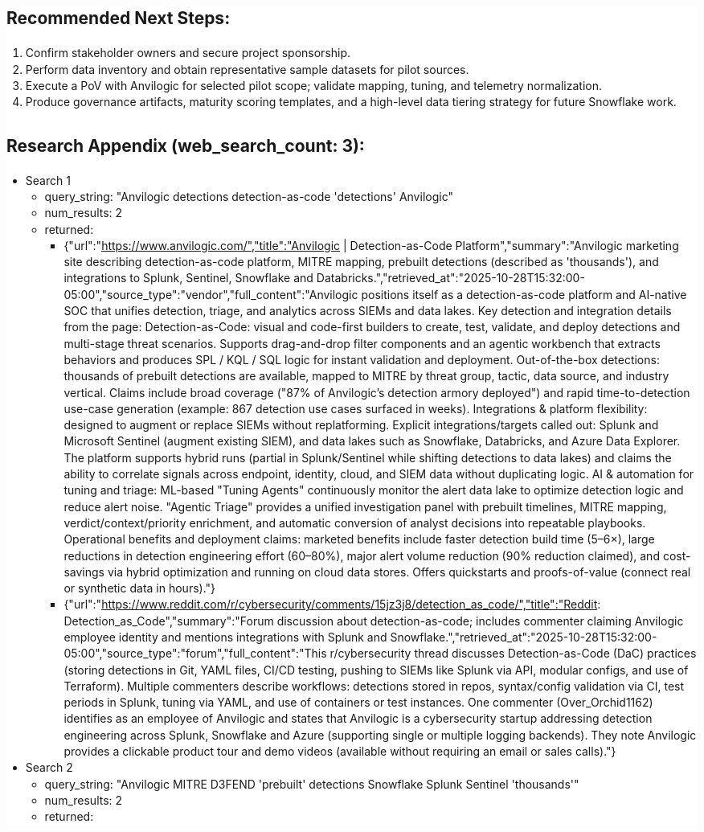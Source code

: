 ## Recommended Next Steps:
1. Confirm stakeholder owners and secure project sponsorship.
2. Perform data inventory and obtain representative sample datasets for pilot sources.
3. Execute a PoV with Anvilogic for selected pilot scope; validate mapping, tuning, and telemetry normalization.
4. Produce governance artifacts, maturity scoring templates, and a high-level data tiering strategy for future Snowflake work.

## Research Appendix (web_search_count: 3):
- Search 1
  - query_string: "Anvilogic detections detection-as-code 'detections' Anvilogic"
  - num_results: 2
  - returned:
    - {"url":"https://www.anvilogic.com/","title":"Anvilogic | Detection-as-Code Platform","summary":"Anvilogic marketing site describing detection-as-code platform, MITRE mapping, prebuilt detections (described as 'thousands'), and integrations to Splunk, Sentinel, Snowflake and Databricks.","retrieved_at":"2025-10-28T15:32:00-05:00","source_type":"vendor","full_content":"Anvilogic positions itself as a detection-as-code platform and AI-native SOC that unifies detection, triage, and analytics across SIEMs and data lakes. Key detection and integration details from the page: Detection-as-Code: visual and code-first builders to create, test, validate, and deploy detections and multi-stage threat scenarios. Supports drag-and-drop filter components and an agentic workbench that extracts behaviors and produces SPL / KQL / SQL logic for instant validation and deployment. Out-of-the-box detections: thousands of prebuilt detections are available, mapped to MITRE by threat group, tactic, data source, and industry vertical. Claims include broad coverage (\"87% of Anvilogic’s detection armory deployed\") and rapid time-to-detection use-case generation (example: 867 detection use cases surfaced in weeks). Integrations & platform flexibility: designed to augment or replace SIEMs without replatforming. Explicit integrations/targets called out: Splunk and Microsoft Sentinel (augment existing SIEM), and data lakes such as Snowflake, Databricks, and Azure Data Explorer. The platform supports hybrid runs (partial in Splunk/Sentinel while shifting detections to data lakes) and claims the ability to correlate signals across endpoint, identity, cloud, and SIEM data without duplicating logic. AI & automation for tuning and triage: ML-based \"Tuning Agents\" continuously monitor the alert data lake to optimize detection logic and reduce alert noise. \"Agentic Triage\" provides a unified investigation panel with prebuilt timelines, MITRE mapping, verdict/context/priority enrichment, and automatic conversion of analyst decisions into repeatable playbooks. Operational benefits and deployment claims: marketed benefits include faster detection build time (5–6×), large reductions in detection engineering effort (60–80%), major alert volume reduction (90% reduction claimed), and cost-savings via hybrid optimization and running on cloud data stores. Offers quickstarts and proofs-of-value (connect real or synthetic data in hours)."}
    - {"url":"https://www.reddit.com/r/cybersecurity/comments/15jz3j8/detection_as_code/","title":"Reddit: Detection_as_Code","summary":"Forum discussion about detection-as-code; includes commenter claiming Anvilogic employee identity and mentions integrations with Splunk and Snowflake.","retrieved_at":"2025-10-28T15:32:00-05:00","source_type":"forum","full_content":"This r/cybersecurity thread discusses Detection-as-Code (DaC) practices (storing detections in Git, YAML files, CI/CD testing, pushing to SIEMs like Splunk via API, modular configs, and use of Terraform). Multiple commenters describe workflows: detections stored in repos, syntax/config validation via CI, test periods in Splunk, tuning via YAML, and use of containers or test instances. One commenter (Over_Orchid1162) identifies as an employee of Anvilogic and states that Anvilogic is a cybersecurity startup addressing detection engineering across Splunk, Snowflake and Azure (supporting single or multiple logging backends). They note Anvilogic provides a clickable product tour and demo videos (available without requiring an email or sales calls)."}
- Search 2
  - query_string: "Anvilogic MITRE D3FEND 'prebuilt' detections Snowflake Splunk Sentinel 'thousands'"
  - num_results: 2
  - returned: